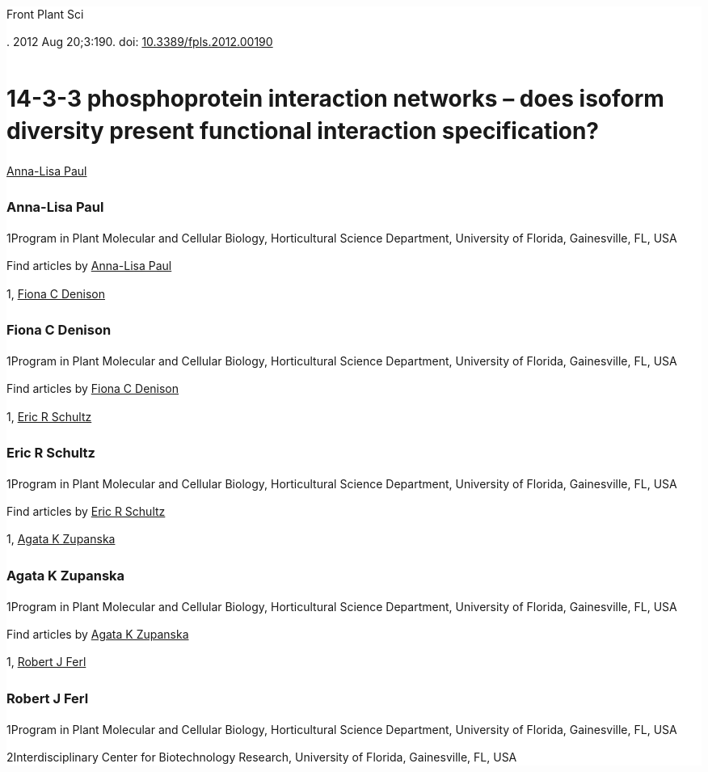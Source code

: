 Front Plant Sci

. 2012 Aug 20;3:190. doi: [10.3389/fpls.2012.00190](https://doi.org/10.3389/fpls.2012.00190)

# 14-3-3 phosphoprotein interaction networks – does isoform diversity present functional interaction specification?

[Anna-Lisa Paul](https://pubmed.ncbi.nlm.nih.gov/?term=%22Paul%20AL%22%5BAuthor%5D)

### Anna-Lisa Paul

1Program in Plant Molecular and Cellular Biology, Horticultural Science Department, University of Florida, Gainesville, FL, USA

Find articles by [Anna-Lisa Paul](https://pubmed.ncbi.nlm.nih.gov/?term=%22Paul%20AL%22%5BAuthor%5D)

1, [Fiona C Denison](https://pubmed.ncbi.nlm.nih.gov/?term=%22Denison%20FC%22%5BAuthor%5D)

### Fiona C Denison

1Program in Plant Molecular and Cellular Biology, Horticultural Science Department, University of Florida, Gainesville, FL, USA

Find articles by [Fiona C Denison](https://pubmed.ncbi.nlm.nih.gov/?term=%22Denison%20FC%22%5BAuthor%5D)

1, [Eric R Schultz](https://pubmed.ncbi.nlm.nih.gov/?term=%22Schultz%20ER%22%5BAuthor%5D)

### Eric R Schultz

1Program in Plant Molecular and Cellular Biology, Horticultural Science Department, University of Florida, Gainesville, FL, USA

Find articles by [Eric R Schultz](https://pubmed.ncbi.nlm.nih.gov/?term=%22Schultz%20ER%22%5BAuthor%5D)

1, [Agata K Zupanska](https://pubmed.ncbi.nlm.nih.gov/?term=%22Zupanska%20AK%22%5BAuthor%5D)

### Agata K Zupanska

1Program in Plant Molecular and Cellular Biology, Horticultural Science Department, University of Florida, Gainesville, FL, USA

Find articles by [Agata K Zupanska](https://pubmed.ncbi.nlm.nih.gov/?term=%22Zupanska%20AK%22%5BAuthor%5D)

1, [Robert J Ferl](https://pubmed.ncbi.nlm.nih.gov/?term=%22Ferl%20RJ%22%5BAuthor%5D)

### Robert J Ferl

1Program in Plant Molecular and Cellular Biology, Horticultural Science Department, University of Florida, Gainesville, FL, USA

2Interdisciplinary Center for Biotechnology Research, University of Florida, Gainesville, FL, USA
